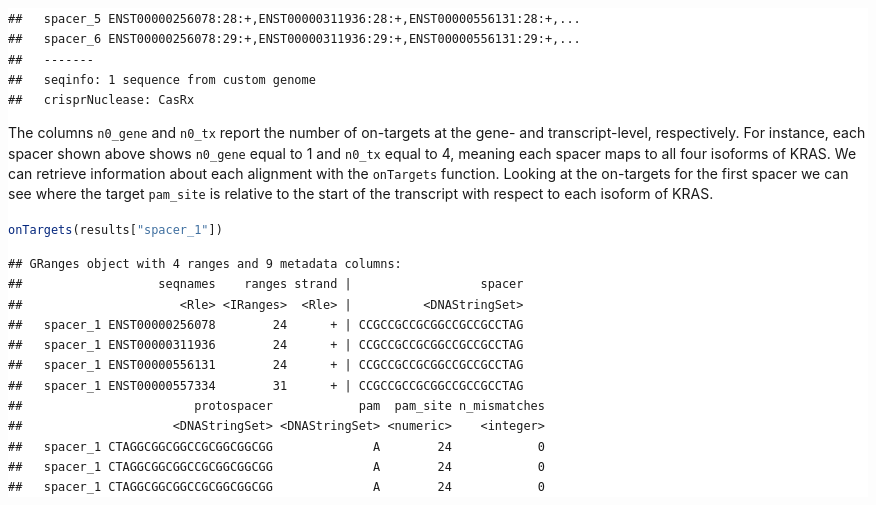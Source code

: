     ##   spacer_5 ENST00000256078:28:+,ENST00000311936:28:+,ENST00000556131:28:+,...
    ##   spacer_6 ENST00000256078:29:+,ENST00000311936:29:+,ENST00000556131:29:+,...
    ##   -------
    ##   seqinfo: 1 sequence from custom genome
    ##   crisprNuclease: CasRx

The columns `n0_gene` and `n0_tx` report the number of on-targets at the
gene- and transcript-level, respectively. For instance, each spacer
shown above shows `n0_gene` equal to 1 and `n0_tx` equal to 4, meaning
each spacer maps to all four isoforms of KRAS. We can retrieve
information about each alignment with the `onTargets` function. Looking
at the on-targets for the first spacer we can see where the target
`pam_site` is relative to the start of the transcript with respect to
each isoform of KRAS.

``` r
onTargets(results["spacer_1"])
```

    ## GRanges object with 4 ranges and 9 metadata columns:
    ##                   seqnames    ranges strand |                  spacer
    ##                      <Rle> <IRanges>  <Rle> |          <DNAStringSet>
    ##   spacer_1 ENST00000256078        24      + | CCGCCGCCGCGGCCGCCGCCTAG
    ##   spacer_1 ENST00000311936        24      + | CCGCCGCCGCGGCCGCCGCCTAG
    ##   spacer_1 ENST00000556131        24      + | CCGCCGCCGCGGCCGCCGCCTAG
    ##   spacer_1 ENST00000557334        31      + | CCGCCGCCGCGGCCGCCGCCTAG
    ##                        protospacer            pam  pam_site n_mismatches
    ##                     <DNAStringSet> <DNAStringSet> <numeric>    <integer>
    ##   spacer_1 CTAGGCGGCGGCCGCGGCGGCGG              A        24            0
    ##   spacer_1 CTAGGCGGCGGCCGCGGCGGCGG              A        24            0
    ##   spacer_1 CTAGGCGGCGGCCGCGGCGGCGG              A        24            0